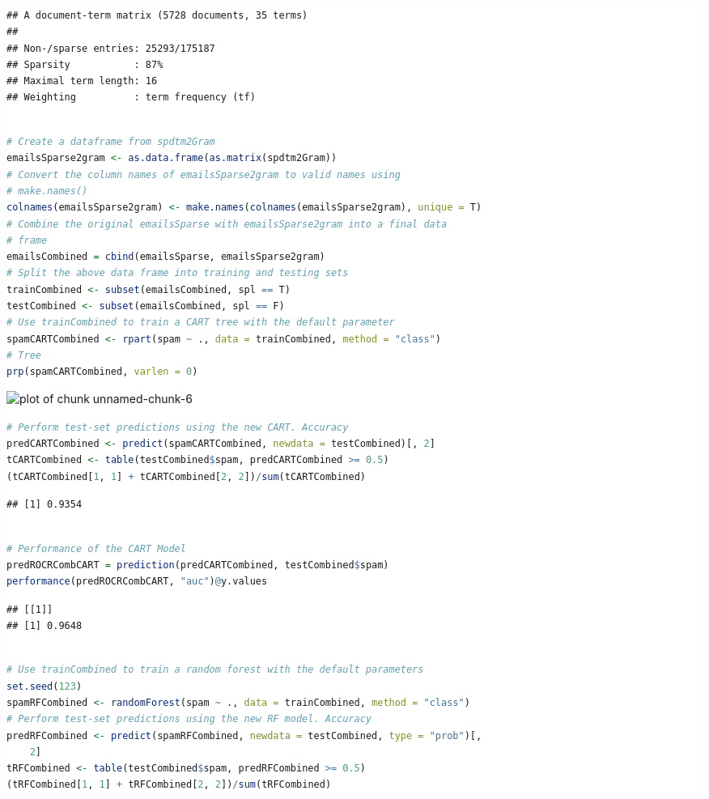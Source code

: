 ```
## A document-term matrix (5728 documents, 35 terms)
## 
## Non-/sparse entries: 25293/175187
## Sparsity           : 87%
## Maximal term length: 16 
## Weighting          : term frequency (tf)
```

```r

# Create a dataframe from spdtm2Gram
emailsSparse2gram <- as.data.frame(as.matrix(spdtm2Gram))
# Convert the column names of emailsSparse2gram to valid names using
# make.names()
colnames(emailsSparse2gram) <- make.names(colnames(emailsSparse2gram), unique = T)
# Combine the original emailsSparse with emailsSparse2gram into a final data
# frame
emailsCombined = cbind(emailsSparse, emailsSparse2gram)
# Split the above data frame into training and testing sets
trainCombined <- subset(emailsCombined, spl == T)
testCombined <- subset(emailsCombined, spl == F)
# Use trainCombined to train a CART tree with the default parameter
spamCARTCombined <- rpart(spam ~ ., data = trainCombined, method = "class")
# Tree
prp(spamCARTCombined, varlen = 0)
```

![plot of chunk unnamed-chunk-6](figure/unnamed-chunk-6.png) 

```r
# Perform test-set predictions using the new CART. Accuracy
predCARTCombined <- predict(spamCARTCombined, newdata = testCombined)[, 2]
tCARTCombined <- table(testCombined$spam, predCARTCombined >= 0.5)
(tCARTCombined[1, 1] + tCARTCombined[2, 2])/sum(tCARTCombined)
```

```
## [1] 0.9354
```

```r

# Performance of the CART Model
predROCRCombCART = prediction(predCARTCombined, testCombined$spam)
performance(predROCRCombCART, "auc")@y.values
```

```
## [[1]]
## [1] 0.9648
```

```r

# Use trainCombined to train a random forest with the default parameters
set.seed(123)
spamRFCombined <- randomForest(spam ~ ., data = trainCombined, method = "class")
# Perform test-set predictions using the new RF model. Accuracy
predRFCombined <- predict(spamRFCombined, newdata = testCombined, type = "prob")[, 
    2]
tRFCombined <- table(testCombined$spam, predRFCombined >= 0.5)
(tRFCombined[1, 1] + tRFCombined[2, 2])/sum(tRFCombined)
```

